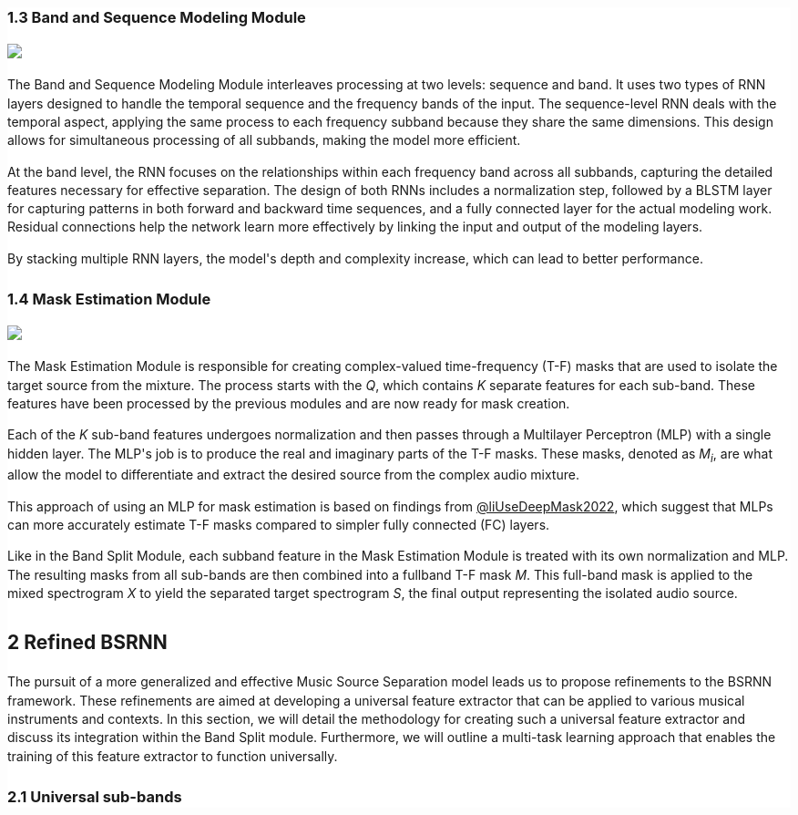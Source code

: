
### 1.3 Band and Sequence Modeling Module

![](./docs/band-sequence.png)

The Band and Sequence Modeling Module interleaves processing at two levels: sequence and band. It uses two types of RNN layers designed to handle the temporal sequence and the frequency bands of the input. The sequence-level RNN deals with the temporal aspect, applying the same process to each frequency subband because they share the same dimensions. This design allows for simultaneous processing of all subbands, making the model more efficient.

At the band level, the RNN focuses on the relationships within each frequency band across all subbands, capturing the detailed features necessary for effective separation. The design of both RNNs includes a normalization step, followed by a BLSTM layer for capturing patterns in both forward and backward time sequences, and a fully connected layer for the actual modeling work. Residual connections help the network learn more effectively by linking the input and output of the modeling layers.

By stacking multiple RNN layers, the model's depth and complexity increase, which can lead to better performance.

### 1.4 Mask Estimation Module

![](./docs/mask-estimation.png)

The Mask Estimation Module is responsible for creating complex-valued time-frequency (T-F) masks that are used to isolate the target source from the mixture. The process starts with the $Q$, which contains $K$ separate features for each sub-band. These features have been processed by the previous modules and are now ready for mask creation.

Each of the $K$ sub-band features undergoes normalization and then passes through a Multilayer Perceptron (MLP) with a single hidden layer. The MLP's job is to produce the real and imaginary parts of the T-F masks. These masks, denoted as $M_i$, are what allow the model to differentiate and extract the desired source from the complex audio mixture.

This approach of using an MLP for mask estimation is based on findings from [@liUseDeepMask2022](./docs/refs.bib), which suggest that MLPs can more accurately estimate T-F masks compared to simpler fully connected (FC) layers. 

Like in the Band Split Module, each subband feature in the Mask Estimation Module is treated with its own normalization and MLP. The resulting masks from all sub-bands are then combined into a fullband T-F mask $M$. This full-band mask is applied to the mixed spectrogram $X$ to yield the separated target spectrogram $S$, the final output representing the isolated audio source. 

## 2 Refined BSRNN

The pursuit of a more generalized and effective Music Source Separation model leads us to propose refinements to the BSRNN framework. These refinements are aimed at developing a universal feature extractor that can be applied to various musical instruments and contexts. In this section, we will detail the methodology for creating such a universal feature extractor and discuss its integration within the Band Split module. Furthermore, we will outline a multi-task learning approach that enables the training of this feature extractor to function universally.

### 2.1 Universal sub-bands
